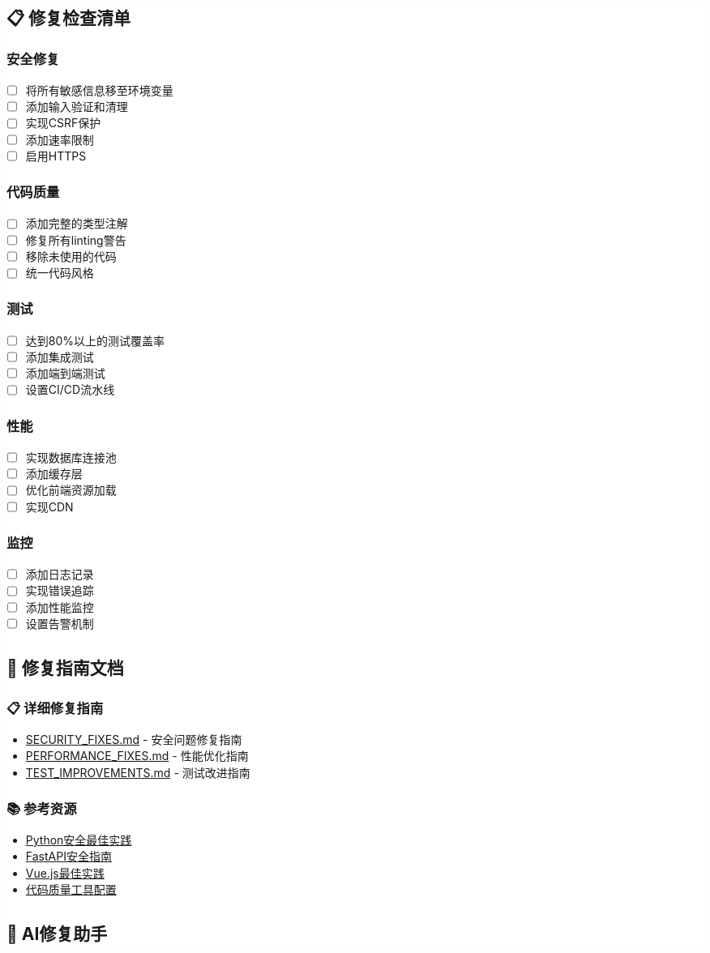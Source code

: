 ## 📋 修复检查清单

### 安全修复
- [ ] 将所有敏感信息移至环境变量
- [ ] 添加输入验证和清理
- [ ] 实现CSRF保护
- [ ] 添加速率限制
- [ ] 启用HTTPS

### 代码质量
- [ ] 添加完整的类型注解
- [ ] 修复所有linting警告
- [ ] 移除未使用的代码
- [ ] 统一代码风格

### 测试
- [ ] 达到80%以上的测试覆盖率
- [ ] 添加集成测试
- [ ] 添加端到端测试
- [ ] 设置CI/CD流水线

### 性能
- [ ] 实现数据库连接池
- [ ] 添加缓存层
- [ ] 优化前端资源加载
- [ ] 实现CDN

### 监控
- [ ] 添加日志记录
- [ ] 实现错误追踪
- [ ] 添加性能监控
- [ ] 设置告警机制

## 🔗 修复指南文档

### 📋 详细修复指南
- [SECURITY_FIXES.md](./SECURITY_FIXES.md) - 安全问题修复指南
- [PERFORMANCE_FIXES.md](./PERFORMANCE_FIXES.md) - 性能优化指南
- [TEST_IMPROVEMENTS.md](./TEST_IMPROVEMENTS.md) - 测试改进指南

### 📚 参考资源
- [Python安全最佳实践](https://python-security.readthedocs.io/)
- [FastAPI安全指南](https://fastapi.tiangolo.com/tutorial/security/)
- [Vue.js最佳实践](https://vuejs.org/guide/best-practices/)
- [代码质量工具配置](./DEVELOPMENT.md)

## 🤖 AI修复助手
